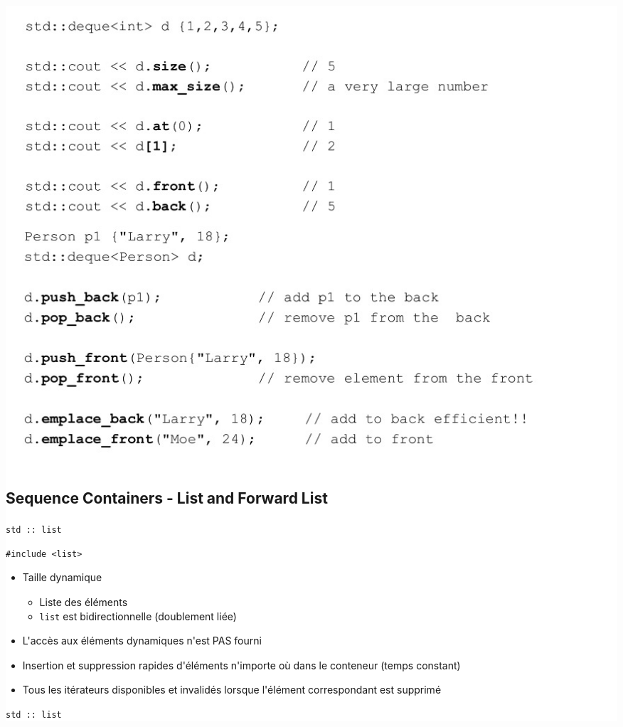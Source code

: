 ![STL](images/image56.jpeg)
![STL](images/image57.jpeg)

## Sequence Containers - List and Forward List

`std :: list`

`#include <list>`

+ Taille dynamique
   + Liste des éléments
   + `list` est bidirectionnelle (doublement liée)

+ L'accès aux éléments dynamiques n'est PAS fourni

+ Insertion et suppression rapides d'éléments n'importe où dans le conteneur (temps constant)

+ Tous les itérateurs disponibles et invalidés lorsque l'élément correspondant est supprimé

`std :: list`
